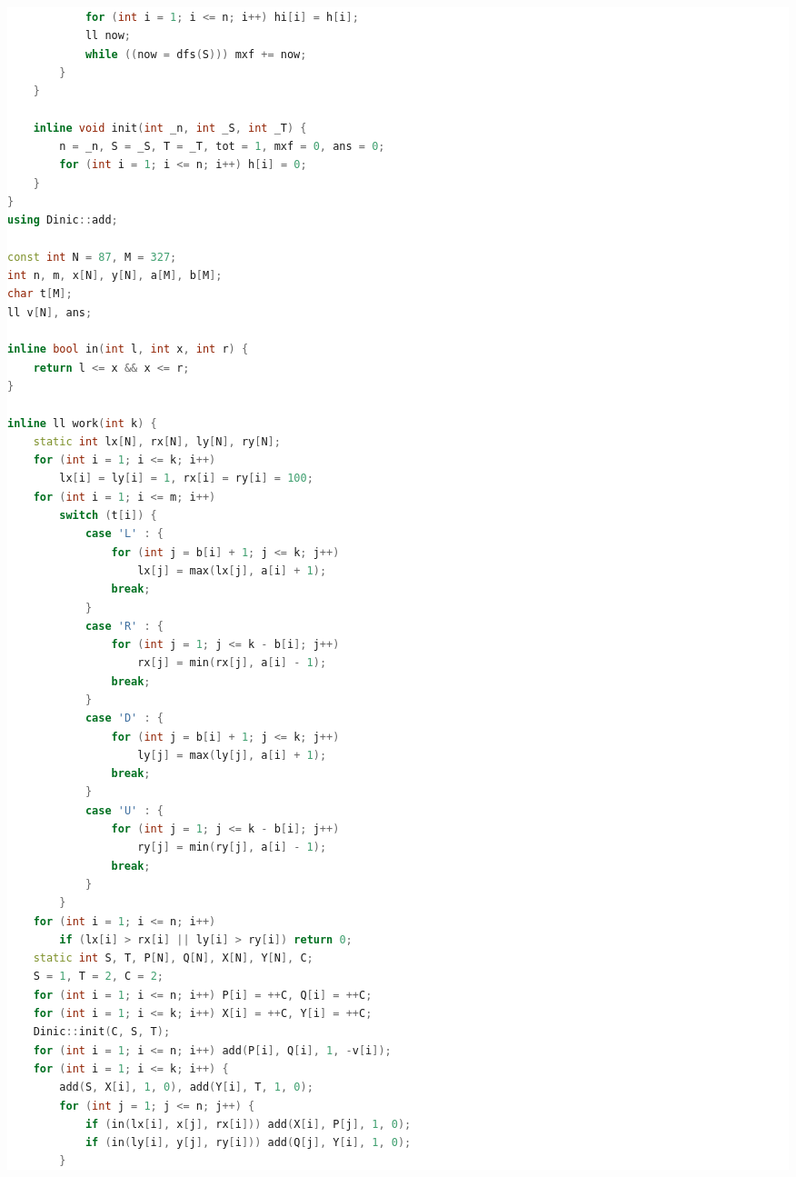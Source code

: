 ```cpp
			for (int i = 1; i <= n; i++) hi[i] = h[i];
			ll now;
			while ((now = dfs(S))) mxf += now;
		}
	}

	inline void init(int _n, int _S, int _T) {
		n = _n, S = _S, T = _T, tot = 1, mxf = 0, ans = 0;
		for (int i = 1; i <= n; i++) h[i] = 0; 
	}
}
using Dinic::add;

const int N = 87, M = 327;
int n, m, x[N], y[N], a[M], b[M];
char t[M];
ll v[N], ans;

inline bool in(int l, int x, int r) {
	return l <= x && x <= r;
}

inline ll work(int k) {
	static int lx[N], rx[N], ly[N], ry[N];
	for (int i = 1; i <= k; i++)
		lx[i] = ly[i] = 1, rx[i] = ry[i] = 100;
	for (int i = 1; i <= m; i++)
		switch (t[i]) {
			case 'L' : {
				for (int j = b[i] + 1; j <= k; j++)
					lx[j] = max(lx[j], a[i] + 1);
				break;
			}
			case 'R' : {
				for (int j = 1; j <= k - b[i]; j++)
					rx[j] = min(rx[j], a[i] - 1);
				break;
			}
			case 'D' : {
				for (int j = b[i] + 1; j <= k; j++)
					ly[j] = max(ly[j], a[i] + 1);
				break;
			}
			case 'U' : {
				for (int j = 1; j <= k - b[i]; j++)
					ry[j] = min(ry[j], a[i] - 1);
				break;
			}
		}
	for (int i = 1; i <= n; i++)
		if (lx[i] > rx[i] || ly[i] > ry[i]) return 0;
	static int S, T, P[N], Q[N], X[N], Y[N], C;
	S = 1, T = 2, C = 2;
	for (int i = 1; i <= n; i++) P[i] = ++C, Q[i] = ++C;
	for (int i = 1; i <= k; i++) X[i] = ++C, Y[i] = ++C;
	Dinic::init(C, S, T);
	for (int i = 1; i <= n; i++) add(P[i], Q[i], 1, -v[i]);
	for (int i = 1; i <= k; i++) {
		add(S, X[i], 1, 0), add(Y[i], T, 1, 0);
		for (int j = 1; j <= n; j++) {
			if (in(lx[i], x[j], rx[i])) add(X[i], P[j], 1, 0);
			if (in(ly[i], y[j], ry[i])) add(Q[j], Y[i], 1, 0);
		}
```

[problemUrl]: https://atcoder.jp/contests/agc031/tasks/agc031_e